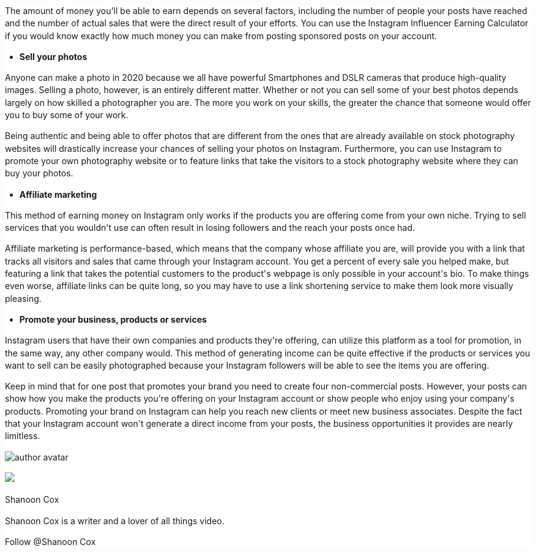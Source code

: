 The amount of money you'll be able to earn depends on several factors, including the number of people your posts have reached and the number of actual sales that were the direct result of your efforts. You can use the Instagram Influencer Earning Calculator if you would know exactly how much money you can make from posting sponsored posts on your account.

* **Sell your photos**

Anyone can make a photo in 2020 because we all have powerful Smartphones and DSLR cameras that produce high-quality images. Selling a photo, however, is an entirely different matter. Whether or not you can sell some of your best photos depends largely on how skilled a photographer you are. The more you work on your skills, the greater the chance that someone would offer you to buy some of your work.

Being authentic and being able to offer photos that are different from the ones that are already available on stock photography websites will drastically increase your chances of selling your photos on Instagram. Furthermore, you can use Instagram to promote your own photography website or to feature links that take the visitors to a stock photography website where they can buy your photos.

* **Affiliate marketing**

This method of earning money on Instagram only works if the products you are offering come from your own niche. Trying to sell services that you wouldn't use can often result in losing followers and the reach your posts once had.

Affiliate marketing is performance-based, which means that the company whose affiliate you are, will provide you with a link that tracks all visitors and sales that came through your Instagram account. You get a percent of every sale you helped make, but featuring a link that takes the potential customers to the product's webpage is only possible in your account's bio. To make things even worse, affiliate links can be quite long, so you may have to use a link shortening service to make them look more visually pleasing.

* **Promote your business, products or services**

Instagram users that have their own companies and products they're offering, can utilize this platform as a tool for promotion, in the same way, any other company would. This method of generating income can be quite effective if the products or services you want to sell can be easily photographed because your Instagram followers will be able to see the items you are offering.

Keep in mind that for one post that promotes your brand you need to create four non-commercial posts. However, your posts can show how you make the products you're offering on your Instagram account or show people who enjoy using your company's products. Promoting your brand on Instagram can help you reach new clients or meet new business associates. Despite the fact that your Instagram account won't generate a direct income from your posts, the business opportunities it provides are nearly limitless.

![author avatar](https://images.wondershare.com/filmora/article-images/shannon-cox.jpg)


<a href="https://shop.mondly.com/affiliate.php?ACCOUNT=ATISTUDI&AFFILIATE=108875&PATH=https%3A%2F%2Fwww.mondly.com%3FAFFILIATE%3D108875%26RESOURCE%3D%2BEducational%2B970x90%2B"><img src="https://secure.avangate.com/images/merchant/69c418c33ec2e1a4267fa9bb77fa1428/educational-970x90.gif" border="0"></a>

Shanoon Cox

Shanoon Cox is a writer and a lover of all things video.

Follow @Shanoon Cox



<ins class="adsbygoogle"
      style="display:block"
      data-ad-client="ca-pub-7571918770474297"
      data-ad-slot="8358498916"
      data-ad-format="auto"
      data-full-width-responsive="true"></ins>